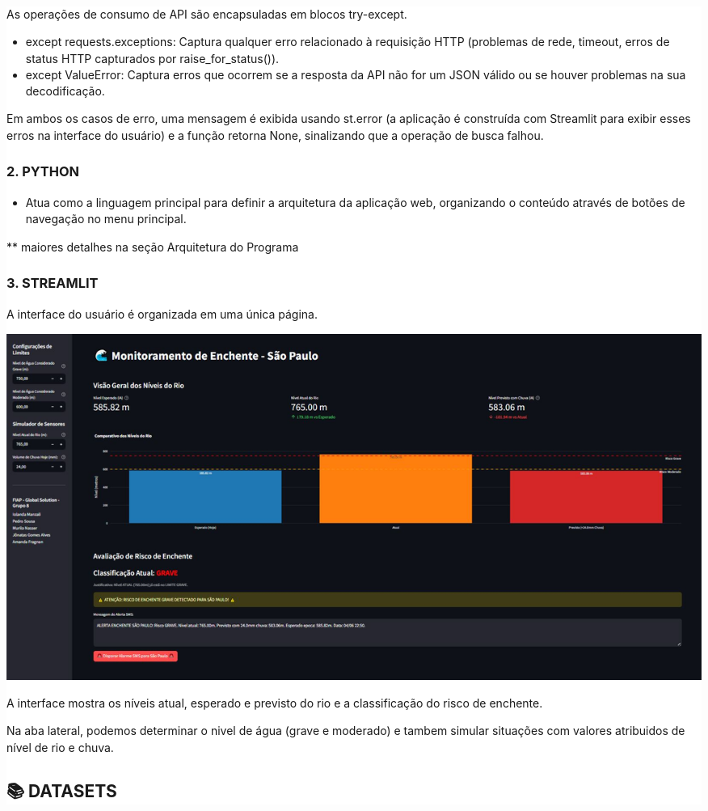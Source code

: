 As operações de consumo de API são encapsuladas em blocos try-except.
  - except requests.exceptions: Captura qualquer erro relacionado à requisição HTTP (problemas de rede, timeout, erros de status HTTP capturados por raise_for_status()).
  - except ValueError: Captura erros que ocorrem se a resposta da API não for um JSON válido ou se houver problemas na sua decodificação.

  Em ambos os casos de erro, uma mensagem é exibida usando st.error (a aplicação é construída com Streamlit para exibir esses erros na interface do usuário) e a função retorna None, sinalizando que a operação de busca falhou.

### 2. PYTHON

* Atua como a linguagem principal para definir a arquitetura da aplicação web, organizando o conteúdo através de botões de navegação no menu principal.

** maiores detalhes na seção Arquitetura do Programa

### 3. STREAMLIT

A interface do usuário é organizada em uma única página.

![pagina_inicial](https://github.com/Ioiofmanzali/GLOBAL_SOLUTION_2_-GRUPO81TIAO/blob/main/assets/capast.JPG)


A interface mostra os níveis atual, esperado e previsto do rio e a classificação do risco de enchente.

Na aba lateral, podemos determinar o nivel de água (grave e moderado) e tambem simular situações com valores atribuidos de nível de rio e chuva. 

## 📚 DATASETS
